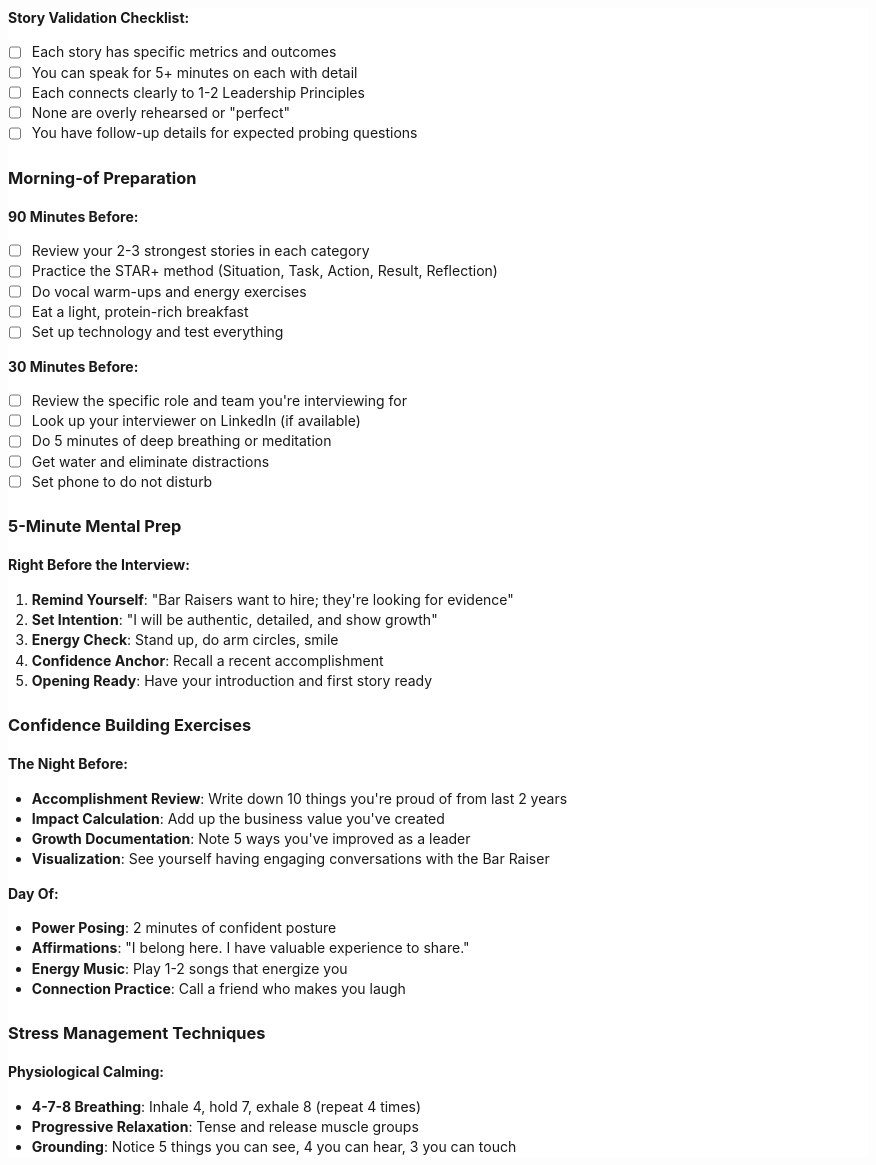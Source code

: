 **Story Validation Checklist:**
- [ ] Each story has specific metrics and outcomes
- [ ] You can speak for 5+ minutes on each with detail
- [ ] Each connects clearly to 1-2 Leadership Principles
- [ ] None are overly rehearsed or "perfect"
- [ ] You have follow-up details for expected probing questions

### Morning-of Preparation

**90 Minutes Before:**
- [ ] Review your 2-3 strongest stories in each category
- [ ] Practice the STAR+ method (Situation, Task, Action, Result, Reflection)
- [ ] Do vocal warm-ups and energy exercises
- [ ] Eat a light, protein-rich breakfast
- [ ] Set up technology and test everything

**30 Minutes Before:**
- [ ] Review the specific role and team you're interviewing for
- [ ] Look up your interviewer on LinkedIn (if available)
- [ ] Do 5 minutes of deep breathing or meditation
- [ ] Get water and eliminate distractions
- [ ] Set phone to do not disturb

### 5-Minute Mental Prep

**Right Before the Interview:**
1. **Remind Yourself**: "Bar Raisers want to hire; they're looking for evidence"
2. **Set Intention**: "I will be authentic, detailed, and show growth"
3. **Energy Check**: Stand up, do arm circles, smile
4. **Confidence Anchor**: Recall a recent accomplishment
5. **Opening Ready**: Have your introduction and first story ready

### Confidence Building Exercises

**The Night Before:**
- **Accomplishment Review**: Write down 10 things you're proud of from last 2 years
- **Impact Calculation**: Add up the business value you've created
- **Growth Documentation**: Note 5 ways you've improved as a leader
- **Visualization**: See yourself having engaging conversations with the Bar Raiser

**Day Of:**
- **Power Posing**: 2 minutes of confident posture
- **Affirmations**: "I belong here. I have valuable experience to share."
- **Energy Music**: Play 1-2 songs that energize you
- **Connection Practice**: Call a friend who makes you laugh

### Stress Management Techniques

**Physiological Calming:**
- **4-7-8 Breathing**: Inhale 4, hold 7, exhale 8 (repeat 4 times)
- **Progressive Relaxation**: Tense and release muscle groups
- **Grounding**: Notice 5 things you can see, 4 you can hear, 3 you can touch
